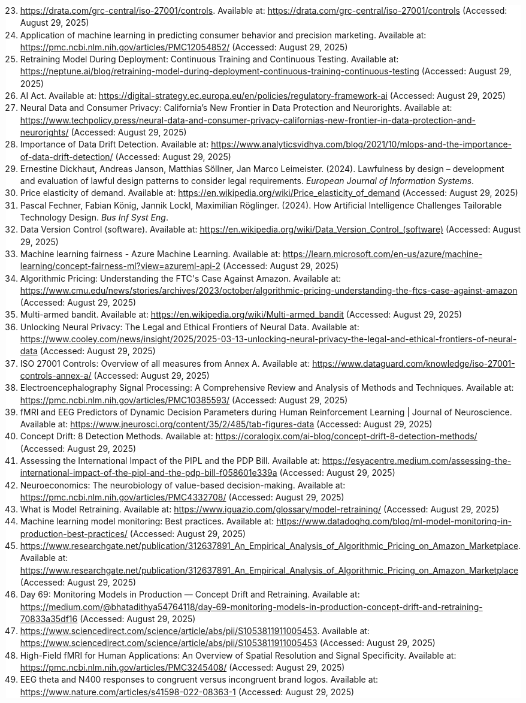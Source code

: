23. https://drata.com/grc-central/iso-27001/controls. Available at: https://drata.com/grc-central/iso-27001/controls (Accessed: August 29, 2025)
24. Application of machine learning in predicting consumer behavior and precision marketing. Available at: https://pmc.ncbi.nlm.nih.gov/articles/PMC12054852/ (Accessed: August 29, 2025)
25. Retraining Model During Deployment: Continuous Training and Continuous Testing. Available at: https://neptune.ai/blog/retraining-model-during-deployment-continuous-training-continuous-testing (Accessed: August 29, 2025)
26. AI Act. Available at: https://digital-strategy.ec.europa.eu/en/policies/regulatory-framework-ai (Accessed: August 29, 2025)
27. Neural Data and Consumer Privacy: California’s New Frontier in Data Protection and Neurorights. Available at: https://www.techpolicy.press/neural-data-and-consumer-privacy-californias-new-frontier-in-data-protection-and-neurorights/ (Accessed: August 29, 2025)
28. Importance of Data Drift Detection. Available at: https://www.analyticsvidhya.com/blog/2021/10/mlops-and-the-importance-of-data-drift-detection/ (Accessed: August 29, 2025)
29. Ernestine Dickhaut, Andreas Janson, Matthias Söllner, Jan Marco Leimeister. (2024). Lawfulness by design – development and evaluation of lawful design patterns to consider legal requirements. *European Journal of Information Systems*.
30. Price elasticity of demand. Available at: https://en.wikipedia.org/wiki/Price_elasticity_of_demand (Accessed: August 29, 2025)
31. Pascal Fechner, Fabian König, Jannik Lockl, Maximilian Röglinger. (2024). How Artificial Intelligence Challenges Tailorable Technology Design. *Bus Inf Syst Eng*.
32. Data Version Control (software). Available at: https://en.wikipedia.org/wiki/Data_Version_Control_(software) (Accessed: August 29, 2025)
33. Machine learning fairness - Azure Machine Learning. Available at: https://learn.microsoft.com/en-us/azure/machine-learning/concept-fairness-ml?view=azureml-api-2 (Accessed: August 29, 2025)
34. Algorithmic Pricing: Understanding the FTC's Case Against Amazon. Available at: https://www.cmu.edu/news/stories/archives/2023/october/algorithmic-pricing-understanding-the-ftcs-case-against-amazon (Accessed: August 29, 2025)
35. Multi-armed bandit. Available at: https://en.wikipedia.org/wiki/Multi-armed_bandit (Accessed: August 29, 2025)
36. Unlocking Neural Privacy: The Legal and Ethical Frontiers of Neural Data. Available at: https://www.cooley.com/news/insight/2025/2025-03-13-unlocking-neural-privacy-the-legal-and-ethical-frontiers-of-neural-data (Accessed: August 29, 2025)
37. ISO 27001 Controls: Overview of all measures from Annex A. Available at: https://www.dataguard.com/knowledge/iso-27001-controls-annex-a/ (Accessed: August 29, 2025)
38. Electroencephalography Signal Processing: A Comprehensive Review and Analysis of Methods and Techniques. Available at: https://pmc.ncbi.nlm.nih.gov/articles/PMC10385593/ (Accessed: August 29, 2025)
39. fMRI and EEG Predictors of Dynamic Decision Parameters during Human Reinforcement Learning | Journal of Neuroscience. Available at: https://www.jneurosci.org/content/35/2/485/tab-figures-data (Accessed: August 29, 2025)
40. Concept Drift: 8 Detection Methods. Available at: https://coralogix.com/ai-blog/concept-drift-8-detection-methods/ (Accessed: August 29, 2025)
41. Assessing the International Impact of the PIPL and the PDP Bill. Available at: https://esyacentre.medium.com/assessing-the-international-impact-of-the-pipl-and-the-pdp-bill-f058601e339a (Accessed: August 29, 2025)
42. Neuroeconomics: The neurobiology of value-based decision-making. Available at: https://pmc.ncbi.nlm.nih.gov/articles/PMC4332708/ (Accessed: August 29, 2025)
43. What is Model Retraining. Available at: https://www.iguazio.com/glossary/model-retraining/ (Accessed: August 29, 2025)
44. Machine learning model monitoring: Best practices. Available at: https://www.datadoghq.com/blog/ml-model-monitoring-in-production-best-practices/ (Accessed: August 29, 2025)
45. https://www.researchgate.net/publication/312637891_An_Empirical_Analysis_of_Algorithmic_Pricing_on_Amazon_Marketplace. Available at: https://www.researchgate.net/publication/312637891_An_Empirical_Analysis_of_Algorithmic_Pricing_on_Amazon_Marketplace (Accessed: August 29, 2025)
46. Day 69: Monitoring Models in Production — Concept Drift and Retraining. Available at: https://medium.com/@bhatadithya54764118/day-69-monitoring-models-in-production-concept-drift-and-retraining-70833a35df16 (Accessed: August 29, 2025)
47. https://www.sciencedirect.com/science/article/abs/pii/S1053811911005453. Available at: https://www.sciencedirect.com/science/article/abs/pii/S1053811911005453 (Accessed: August 29, 2025)
48. High-Field fMRI for Human Applications: An Overview of Spatial Resolution and Signal Specificity. Available at: https://pmc.ncbi.nlm.nih.gov/articles/PMC3245408/ (Accessed: August 29, 2025)
49. EEG theta and N400 responses to congruent versus incongruent brand logos. Available at: https://www.nature.com/articles/s41598-022-08363-1 (Accessed: August 29, 2025)
